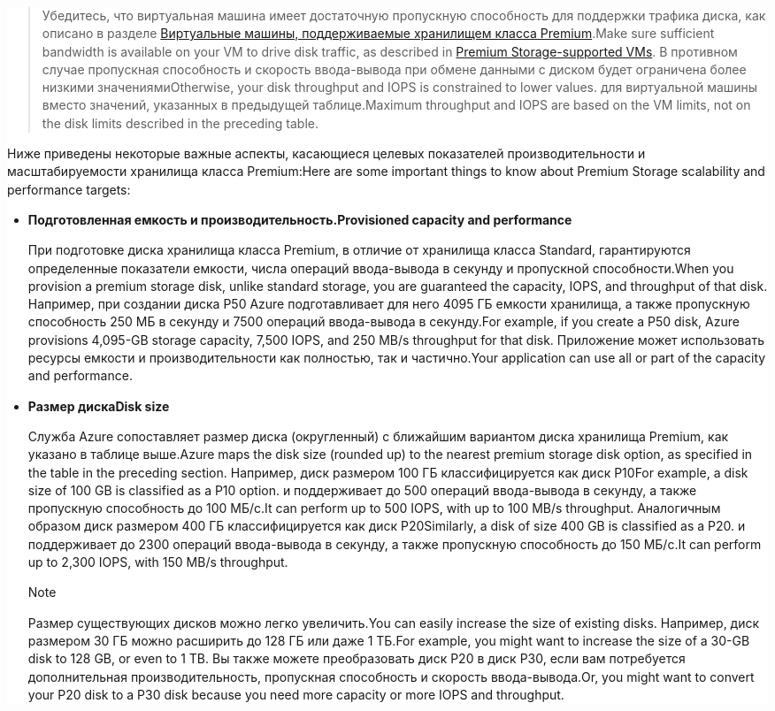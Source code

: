 > <span data-ttu-id="7f623-282">Убедитесь, что виртуальная машина имеет достаточную пропускную способность для поддержки трафика диска, как описано в разделе [Виртуальные машины, поддерживаемые хранилищем класса Premium](#premium-storage-supported-vms).</span><span class="sxs-lookup"><span data-stu-id="7f623-282">Make sure sufficient bandwidth is available on your VM to drive disk traffic, as described in [Premium Storage-supported VMs](#premium-storage-supported-vms).</span></span> <span data-ttu-id="7f623-283">В противном случае пропускная способность и скорость ввода-вывода при обмене данными с диском будет ограничена более низкими значениями</span><span class="sxs-lookup"><span data-stu-id="7f623-283">Otherwise, your disk throughput and IOPS is constrained to lower values.</span></span> <span data-ttu-id="7f623-284">для виртуальной машины вместо значений, указанных в предыдущей таблице.</span><span class="sxs-lookup"><span data-stu-id="7f623-284">Maximum throughput and IOPS are based on the VM limits, not on the disk limits described in the preceding table.</span></span>  
> 
> 

<span data-ttu-id="7f623-285">Ниже приведены некоторые важные аспекты, касающиеся целевых показателей производительности и масштабируемости хранилища класса Premium:</span><span class="sxs-lookup"><span data-stu-id="7f623-285">Here are some important things to know about Premium Storage scalability and performance targets:</span></span>

* <span data-ttu-id="7f623-286">**Подготовленная емкость и производительность.**</span><span class="sxs-lookup"><span data-stu-id="7f623-286">**Provisioned capacity and performance**</span></span>

    <span data-ttu-id="7f623-287">При подготовке диска хранилища класса Premium, в отличие от хранилища класса Standard, гарантируются определенные показатели емкости, числа операций ввода-вывода в секунду и пропускной способности.</span><span class="sxs-lookup"><span data-stu-id="7f623-287">When you provision a premium storage disk, unlike standard storage, you are guaranteed the capacity, IOPS, and throughput of that disk.</span></span> <span data-ttu-id="7f623-288">Например, при создании диска P50 Azure подготавливает для него 4095 ГБ емкости хранилища, а также пропускную способность 250 МБ в секунду и 7500 операций ввода-вывода в секунду.</span><span class="sxs-lookup"><span data-stu-id="7f623-288">For example, if you create a P50 disk, Azure provisions 4,095-GB storage capacity, 7,500 IOPS, and 250 MB/s throughput for that disk.</span></span> <span data-ttu-id="7f623-289">Приложение может использовать ресурсы емкости и производительности как полностью, так и частично.</span><span class="sxs-lookup"><span data-stu-id="7f623-289">Your application can use all or part of the capacity and performance.</span></span>

* <span data-ttu-id="7f623-290">**Размер диска**</span><span class="sxs-lookup"><span data-stu-id="7f623-290">**Disk size**</span></span>

    <span data-ttu-id="7f623-291">Служба Azure сопоставляет размер диска (округленный) с ближайшим вариантом диска хранилища Premium, как указано в таблице выше.</span><span class="sxs-lookup"><span data-stu-id="7f623-291">Azure maps the disk size (rounded up) to the nearest premium storage disk option, as specified in the table in the preceding section.</span></span> <span data-ttu-id="7f623-292">Например, диск размером 100 ГБ классифицируется как диск P10</span><span class="sxs-lookup"><span data-stu-id="7f623-292">For example, a disk size of 100 GB is classified as a P10 option.</span></span> <span data-ttu-id="7f623-293">и поддерживает до 500 операций ввода-вывода в секунду, а также пропускную способность до 100 МБ/с.</span><span class="sxs-lookup"><span data-stu-id="7f623-293">It can perform up to 500 IOPS, with up to 100 MB/s throughput.</span></span> <span data-ttu-id="7f623-294">Аналогичным образом диск размером 400 ГБ классифицируется как диск P20</span><span class="sxs-lookup"><span data-stu-id="7f623-294">Similarly, a disk of size 400 GB is classified as a P20.</span></span> <span data-ttu-id="7f623-295">и поддерживает до 2300 операций ввода-вывода в секунду, а также пропускную способность до 150 МБ/с.</span><span class="sxs-lookup"><span data-stu-id="7f623-295">It can perform up to 2,300 IOPS, with 150 MB/s throughput.</span></span>
    
    > [!NOTE]
    > <span data-ttu-id="7f623-296">Размер существующих дисков можно легко увеличить.</span><span class="sxs-lookup"><span data-stu-id="7f623-296">You can easily increase the size of existing disks.</span></span> <span data-ttu-id="7f623-297">Например, диск размером 30 ГБ можно расширить до 128 ГБ или даже 1 ТБ.</span><span class="sxs-lookup"><span data-stu-id="7f623-297">For example, you might want to increase the size of a 30-GB disk to 128 GB, or even to 1 TB.</span></span> <span data-ttu-id="7f623-298">Вы также можете преобразовать диск P20 в диск P30, если вам потребуется дополнительная производительность, пропускная способность и скорость ввода-вывода.</span><span class="sxs-lookup"><span data-stu-id="7f623-298">Or, you might want to convert your P20 disk to a P30 disk because you need more capacity or more IOPS and throughput.</span></span> 
    > 
 